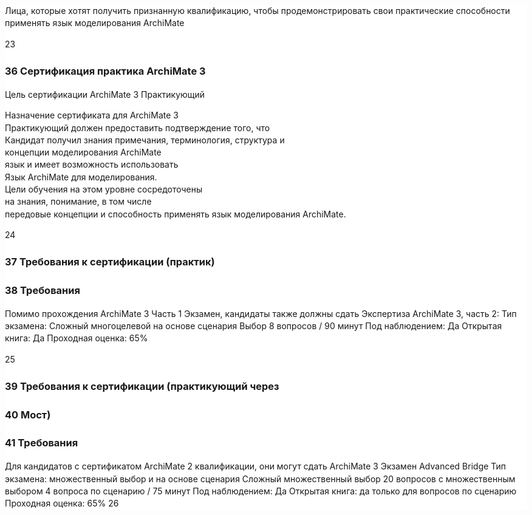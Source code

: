 Лица, которые хотят получить признанную квалификацию, чтобы продемонстрировать свои практические способности применять язык моделирования ArchiMate

23


### 36 Сертификация практика ArchiMate 3

Цель сертификации
ArchiMate 3
Практикующий


Назначение сертификата для ArchiMate 3	
Практикующий должен предоставить подтверждение того, что	
Кандидат получил знания	
примечания, терминология, структура и	
концепции моделирования ArchiMate	
язык и имеет возможность использовать	
Язык ArchiMate для моделирования.		
Цели обучения на этом уровне сосредоточены	
на знания, понимание, в том числе	
передовые концепции и способность применять	
язык моделирования ArchiMate.	


24


### 37 Требования к сертификации (практик)

### 38 Требования

Помимо прохождения ArchiMate 3 Часть 1
Экзамен, кандидаты также должны сдать
Экспертиза ArchiMate 3, часть 2:
Тип экзамена: Сложный многоцелевой на основе сценария
Выбор
8 вопросов / 90 минут
Под наблюдением: Да
Открытая книга: Да
Проходная оценка: 65%


25


### 39 Требования к сертификации (практикующий через

### 40 Мост)

### 41 Требования

Для кандидатов с сертификатом ArchiMate 2
квалификации, они могут сдать ArchiMate 3
Экзамен Advanced Bridge
Тип экзамена: множественный выбор и на основе сценария
Сложный множественный выбор
20 вопросов с множественным выбором
4 вопроса по сценарию / 75 минут
Под наблюдением: Да
Открытая книга: да только для вопросов по сценарию
Проходная оценка: 65%
26
